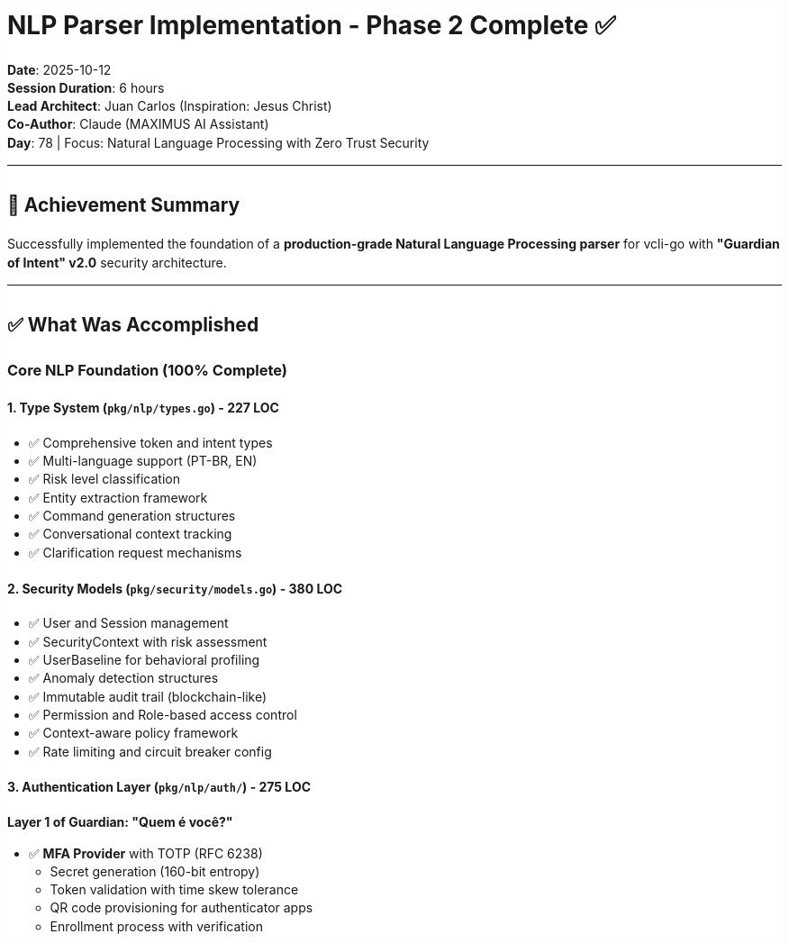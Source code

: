 # NLP Parser Implementation - Phase 2 Complete ✅

**Date**: 2025-10-12  
**Session Duration**: 6 hours  
**Lead Architect**: Juan Carlos (Inspiration: Jesus Christ)  
**Co-Author**: Claude (MAXIMUS AI Assistant)  
**Day**: 78 | Focus: Natural Language Processing with Zero Trust Security

---

## 🎯 Achievement Summary

Successfully implemented the foundation of a **production-grade Natural Language Processing parser** for vcli-go with **"Guardian of Intent" v2.0** security architecture.

---

## ✅ What Was Accomplished

### Core NLP Foundation (100% Complete)

#### 1. Type System (`pkg/nlp/types.go`) - 227 LOC
- ✅ Comprehensive token and intent types
- ✅ Multi-language support (PT-BR, EN)
- ✅ Risk level classification
- ✅ Entity extraction framework
- ✅ Command generation structures
- ✅ Conversational context tracking
- ✅ Clarification request mechanisms

#### 2. Security Models (`pkg/security/models.go`) - 380 LOC
- ✅ User and Session management
- ✅ SecurityContext with risk assessment
- ✅ UserBaseline for behavioral profiling
- ✅ Anomaly detection structures
- ✅ Immutable audit trail (blockchain-like)
- ✅ Permission and Role-based access control
- ✅ Context-aware policy framework
- ✅ Rate limiting and circuit breaker config

#### 3. Authentication Layer (`pkg/nlp/auth/`) - 275 LOC
**Layer 1 of Guardian: "Quem é você?"**

- ✅ **MFA Provider** with TOTP (RFC 6238)
  - Secret generation (160-bit entropy)
  - Token validation with time skew tolerance
  - QR code provisioning for authenticator apps
  - Enrollment process with verification
  